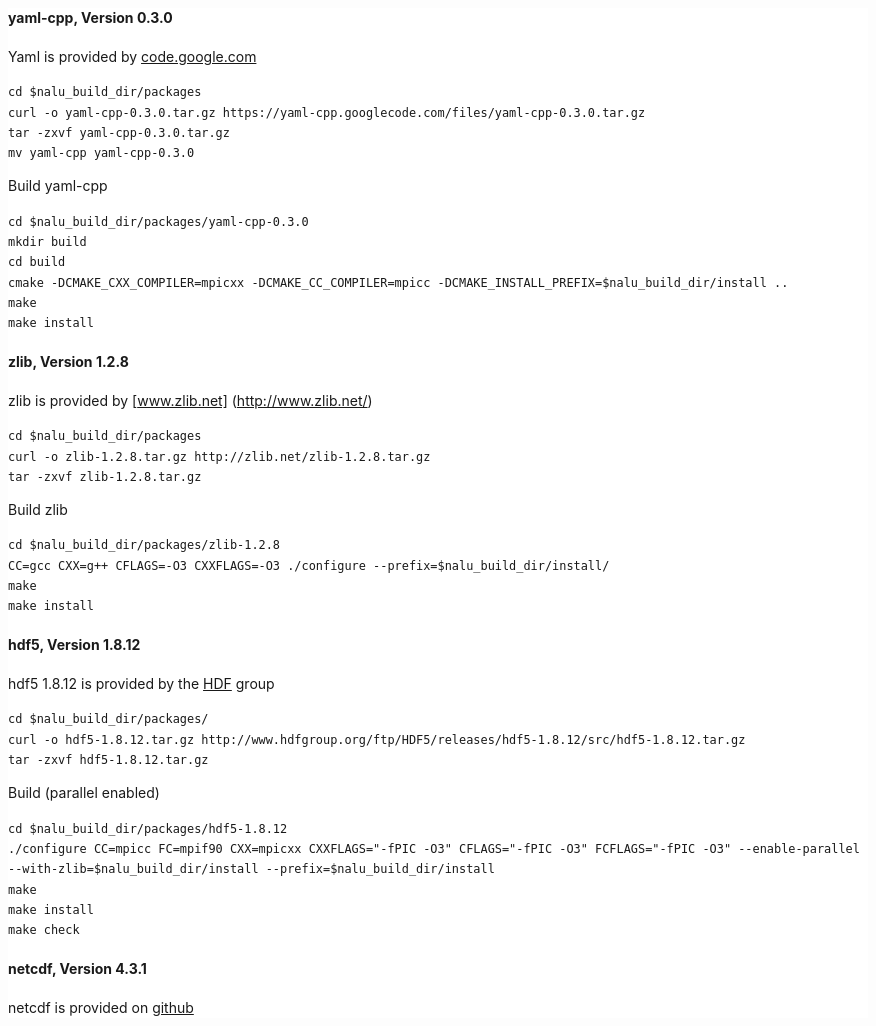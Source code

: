 #### yaml-cpp, Version 0.3.0

Yaml is provided by [code.google.com](https://code.google.com/p/yaml-cpp/downloads/detail?name=yaml-cpp-0.3.0.tar.gz&can=2&q=)

	cd $nalu_build_dir/packages
	curl -o yaml-cpp-0.3.0.tar.gz https://yaml-cpp.googlecode.com/files/yaml-cpp-0.3.0.tar.gz
	tar -zxvf yaml-cpp-0.3.0.tar.gz
	mv yaml-cpp yaml-cpp-0.3.0

Build yaml-cpp

	cd $nalu_build_dir/packages/yaml-cpp-0.3.0
	mkdir build
	cd build
	cmake -DCMAKE_CXX_COMPILER=mpicxx -DCMAKE_CC_COMPILER=mpicc -DCMAKE_INSTALL_PREFIX=$nalu_build_dir/install ..
	make
	make install
	
#### zlib, Version 1.2.8

zlib is provided by [www.zlib.net] (http://www.zlib.net/)

	cd $nalu_build_dir/packages
	curl -o zlib-1.2.8.tar.gz http://zlib.net/zlib-1.2.8.tar.gz
	tar -zxvf zlib-1.2.8.tar.gz

Build zlib

	cd $nalu_build_dir/packages/zlib-1.2.8
	CC=gcc CXX=g++ CFLAGS=-O3 CXXFLAGS=-O3 ./configure --prefix=$nalu_build_dir/install/
	make
	make install

#### hdf5, Version 1.8.12

hdf5 1.8.12 is provided by the [HDF](http://www.hdfgroup.org/downloads/index.html) group

	cd $nalu_build_dir/packages/
	curl -o hdf5-1.8.12.tar.gz http://www.hdfgroup.org/ftp/HDF5/releases/hdf5-1.8.12/src/hdf5-1.8.12.tar.gz
	tar -zxvf hdf5-1.8.12.tar.gz

Build (parallel enabled)

	cd $nalu_build_dir/packages/hdf5-1.8.12
	./configure CC=mpicc FC=mpif90 CXX=mpicxx CXXFLAGS="-fPIC -O3" CFLAGS="-fPIC -O3" FCFLAGS="-fPIC -O3" --enable-parallel --with-zlib=$nalu_build_dir/install --prefix=$nalu_build_dir/install
	make
	make install
	make check
	
#### netcdf, Version 4.3.1

netcdf is provided on [github](https://github.com/Unidata/netcdf-c/releases)
